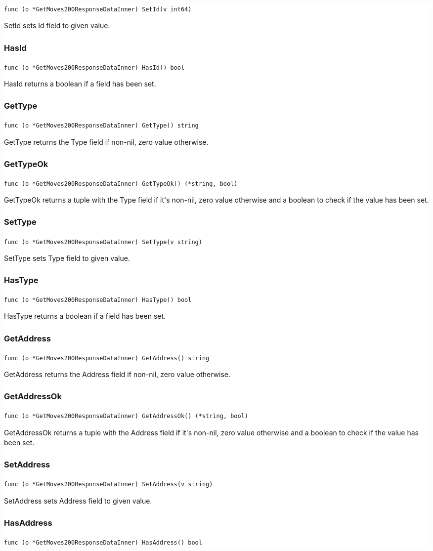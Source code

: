 `func (o *GetMoves200ResponseDataInner) SetId(v int64)`

SetId sets Id field to given value.

### HasId

`func (o *GetMoves200ResponseDataInner) HasId() bool`

HasId returns a boolean if a field has been set.

### GetType

`func (o *GetMoves200ResponseDataInner) GetType() string`

GetType returns the Type field if non-nil, zero value otherwise.

### GetTypeOk

`func (o *GetMoves200ResponseDataInner) GetTypeOk() (*string, bool)`

GetTypeOk returns a tuple with the Type field if it's non-nil, zero value otherwise
and a boolean to check if the value has been set.

### SetType

`func (o *GetMoves200ResponseDataInner) SetType(v string)`

SetType sets Type field to given value.

### HasType

`func (o *GetMoves200ResponseDataInner) HasType() bool`

HasType returns a boolean if a field has been set.

### GetAddress

`func (o *GetMoves200ResponseDataInner) GetAddress() string`

GetAddress returns the Address field if non-nil, zero value otherwise.

### GetAddressOk

`func (o *GetMoves200ResponseDataInner) GetAddressOk() (*string, bool)`

GetAddressOk returns a tuple with the Address field if it's non-nil, zero value otherwise
and a boolean to check if the value has been set.

### SetAddress

`func (o *GetMoves200ResponseDataInner) SetAddress(v string)`

SetAddress sets Address field to given value.

### HasAddress

`func (o *GetMoves200ResponseDataInner) HasAddress() bool`
